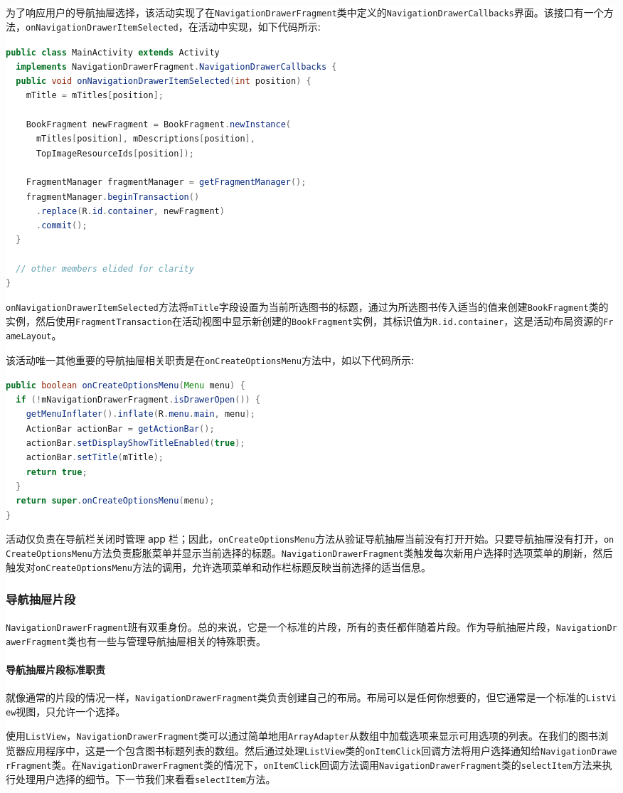 为了响应用户的导航抽屉选择，该活动实现了在`NavigationDrawerFragment`类中定义的`NavigationDrawerCallbacks`界面。该接口有一个方法，`onNavigationDrawerItemSelected`，在活动中实现，如下代码所示:

```java
public class MainActivity extends Activity
  implements NavigationDrawerFragment.NavigationDrawerCallbacks {
  public void onNavigationDrawerItemSelected(int position) {
    mTitle = mTitles[position];

    BookFragment newFragment = BookFragment.newInstance(
      mTitles[position], mDescriptions[position],
      TopImageResourceIds[position]);

    FragmentManager fragmentManager = getFragmentManager();
    fragmentManager.beginTransaction()
      .replace(R.id.container, newFragment)
      .commit();
  }

  // other members elided for clarity
}
```

`onNavigationDrawerItemSelected`方法将`mTitle`字段设置为当前所选图书的标题，通过为所选图书传入适当的值来创建`BookFragment`类的实例，然后使用`FragmentTransaction`在活动视图中显示新创建的`BookFragment`实例，其标识值为`R.id.container`，这是活动布局资源的`FrameLayout`。

该活动唯一其他重要的导航抽屉相关职责是在`onCreateOptionsMenu`方法中，如以下代码所示:

```java
public boolean onCreateOptionsMenu(Menu menu) {
  if (!mNavigationDrawerFragment.isDrawerOpen()) {
    getMenuInflater().inflate(R.menu.main, menu);
    ActionBar actionBar = getActionBar();
    actionBar.setDisplayShowTitleEnabled(true);
    actionBar.setTitle(mTitle);
    return true;
  }
  return super.onCreateOptionsMenu(menu);
}
```

活动仅负责在导航栏关闭时管理 app 栏；因此，`onCreateOptionsMenu`方法从验证导航抽屉当前没有打开开始。只要导航抽屉没有打开，`onCreateOptionsMenu`方法负责膨胀菜单并显示当前选择的标题。`NavigationDrawerFragment`类触发每次新用户选择时选项菜单的刷新，然后触发对`onCreateOptionsMenu`方法的调用，允许选项菜单和动作栏标题反映当前选择的适当信息。

### 导航抽屉片段

`NavigationDrawerFragment`班有双重身份。总的来说，它是一个标准的片段，所有的责任都伴随着片段。作为导航抽屉片段，`NavigationDrawerFragment`类也有一些与管理导航抽屉相关的特殊职责。

#### 导航抽屉片段标准职责

就像通常的片段的情况一样，`NavigationDrawerFragment`类负责创建自己的布局。布局可以是任何你想要的，但它通常是一个标准的`ListView`视图，只允许一个选择。

使用`ListView`，`NavigationDrawerFragment`类可以通过简单地用`ArrayAdapter`从数组中加载选项来显示可用选项的列表。在我们的图书浏览器应用程序中，这是一个包含图书标题列表的数组。然后通过处理`ListView`类的`onItemClick`回调方法将用户选择通知给`NavigationDrawerFragment`类。在`NavigationDrawerFragment`类的情况下，`onItemClick`回调方法调用`NavigationDrawerFragment`类的`selectItem`方法来执行处理用户选择的细节。下一节我们来看看`selectItem`方法。
